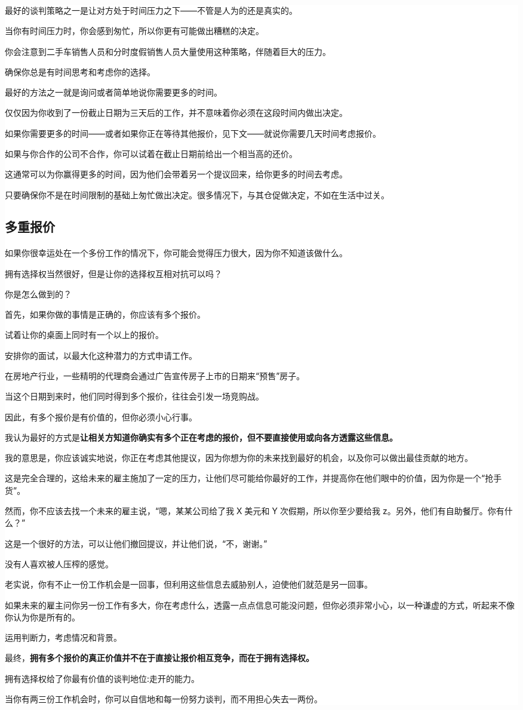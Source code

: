 最好的谈判策略之一是让对方处于时间压力之下——不管是人为的还是真实的。

当你有时间压力时，你会感到匆忙，所以你更有可能做出糟糕的决定。

你会注意到二手车销售人员和分时度假销售人员大量使用这种策略，伴随着巨大的压力。

确保你总是有时间思考和考虑你的选择。

最好的方法之一就是询问或者简单地说你需要更多的时间。

仅仅因为你收到了一份截止日期为三天后的工作，并不意味着你必须在这段时间内做出决定。

如果你需要更多的时间——或者如果你正在等待其他报价，见下文——就说你需要几天时间考虑报价。

如果与你合作的公司不合作，你可以试着在截止日期前给出一个相当高的还价。

这通常可以为你赢得更多的时间，因为他们会带着另一个提议回来，给你更多的时间去考虑。

只要确保你不是在时间限制的基础上匆忙做出决定。很多情况下，与其仓促做决定，不如在生活中过关。

## 多重报价

如果你很幸运处在一个多份工作的情况下，你可能会觉得压力很大，因为你不知道该做什么。

拥有选择权当然很好，但是让你的选择权互相对抗可以吗？

你是怎么做到的？

首先，如果你做的事情是正确的，你应该有多个报价。

试着让你的桌面上同时有一个以上的报价。

安排你的面试，以最大化这种潜力的方式申请工作。

在房地产行业，一些精明的代理商会通过广告宣传房子上市的日期来“预售”房子。

当这个日期到来时，他们同时得到多个报价，往往会引发一场竞购战。

因此，有多个报价是有价值的，但你必须小心行事。

我认为最好的方式是**让相关方知道你确实有多个正在考虑的报价，但不要直接使用或向各方透露这些信息。**

我的意思是，你应该诚实地说，你正在考虑其他提议，因为你想为你的未来找到最好的机会，以及你可以做出最佳贡献的地方。

这是完全合理的，这给未来的雇主施加了一定的压力，让他们尽可能给你最好的工作，并提高你在他们眼中的价值，因为你是一个“抢手货”。

然而，你不应该去找一个未来的雇主说，“嗯，某某公司给了我 X 美元和 Y 次假期，所以你至少要给我 z。另外，他们有自助餐厅。你有什么？”

这是一个很好的方法，可以让他们撤回提议，并让他们说，“不，谢谢。”

没有人喜欢被人压榨的感觉。

老实说，你有不止一份工作机会是一回事，但利用这些信息去威胁别人，迫使他们就范是另一回事。

如果未来的雇主问你另一份工作有多大，你在考虑什么，透露一点点信息可能没问题，但你必须非常小心，以一种谦虚的方式，听起来不像你认为你是所有的。

运用判断力，考虑情况和背景。

最终，**拥有多个报价的真正价值并不在于直接让报价相互竞争，而在于拥有选择权。**

拥有选择权给了你最有价值的谈判地位:走开的能力。

当你有两三份工作机会时，你可以自信地和每一份努力谈判，而不用担心失去一两份。
